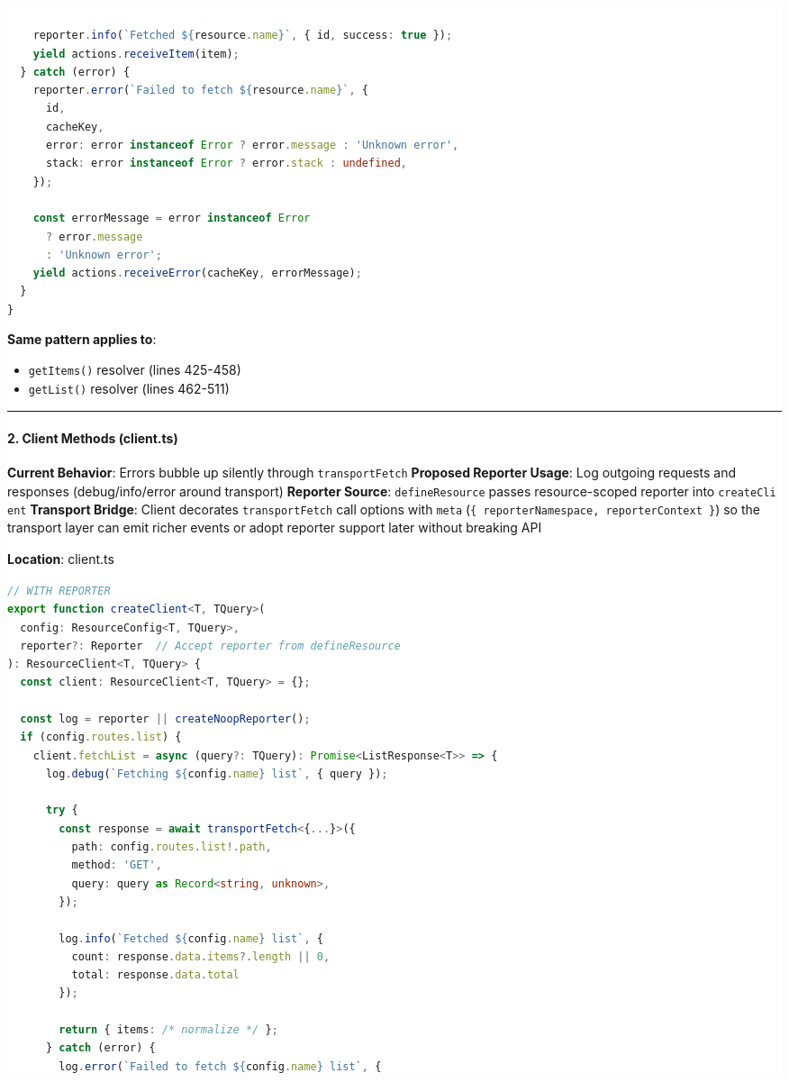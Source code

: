 ```typescript

    reporter.info(`Fetched ${resource.name}`, { id, success: true });
    yield actions.receiveItem(item);
  } catch (error) {
    reporter.error(`Failed to fetch ${resource.name}`, {
      id,
      cacheKey,
      error: error instanceof Error ? error.message : 'Unknown error',
      stack: error instanceof Error ? error.stack : undefined,
    });

    const errorMessage = error instanceof Error
      ? error.message
      : 'Unknown error';
    yield actions.receiveError(cacheKey, errorMessage);
  }
}
```

**Same pattern applies to**:

- `getItems()` resolver (lines 425-458)
- `getList()` resolver (lines 462-511)

---

#### **2. Client Methods (client.ts)**

**Current Behavior**: Errors bubble up silently through `transportFetch`
**Proposed Reporter Usage**: Log outgoing requests and responses (debug/info/error around transport)
**Reporter Source**: `defineResource` passes resource-scoped reporter into `createClient`
**Transport Bridge**: Client decorates `transportFetch` call options with `meta` (`{ reporterNamespace, reporterContext }`) so the transport layer can emit richer events or adopt reporter support later without breaking API

**Location**: client.ts

```typescript
// WITH REPORTER
export function createClient<T, TQuery>(
  config: ResourceConfig<T, TQuery>,
  reporter?: Reporter  // Accept reporter from defineResource
): ResourceClient<T, TQuery> {
  const client: ResourceClient<T, TQuery> = {};

  const log = reporter || createNoopReporter();
  if (config.routes.list) {
    client.fetchList = async (query?: TQuery): Promise<ListResponse<T>> => {
      log.debug(`Fetching ${config.name} list`, { query });

      try {
        const response = await transportFetch<{...}>({
          path: config.routes.list!.path,
          method: 'GET',
          query: query as Record<string, unknown>,
        });

        log.info(`Fetched ${config.name} list`, {
          count: response.data.items?.length || 0,
          total: response.data.total
        });

        return { items: /* normalize */ };
      } catch (error) {
        log.error(`Failed to fetch ${config.name} list`, {
```